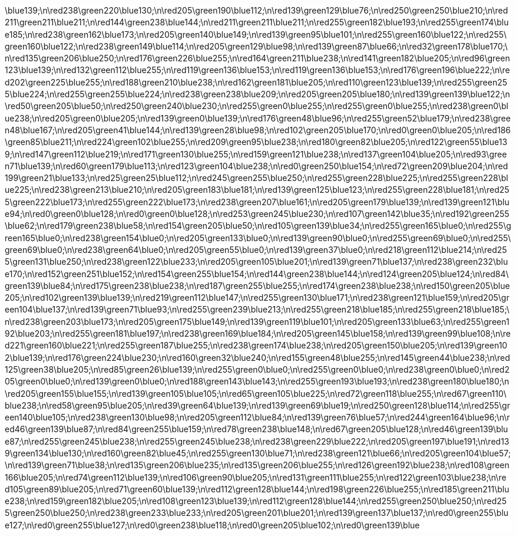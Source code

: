 \blue139;\n\\red238\\green220\\blue130;\n\\red205\\green190\\blue112;\n\\red139\\green129\\blue76;\n\\red250\\green250\\blue210;\n\\red211\\green211\\blue211;\n\\red144\\green238\\blue144;\n\\red211\\green211\\blue211;\n\\red255\\green182\\blue193;\n\\red255\\green174\\blue185;\n\\red238\\green162\\blue173;\n\\red205\\green140\\blue149;\n\\red139\\green95\\blue101;\n\\red255\\green160\\blue122;\n\\red255\\green160\\blue122;\n\\red238\\green149\\blue114;\n\\red205\\green129\\blue98;\n\\red139\\green87\\blue66;\n\\red32\\green178\\blue170;\n\\red135\\green206\\blue250;\n\\red176\\green226\\blue255;\n\\red164\\green211\\blue238;\n\\red141\\green182\\blue205;\n\\red96\\green123\\blue139;\n\\red132\\green112\\blue255;\n\\red119\\green136\\blue153;\n\\red119\\green136\\blue153;\n\\red176\\green196\\blue222;\n\\red202\\green225\\blue255;\n\\red188\\green210\\blue238;\n\\red162\\green181\\blue205;\n\\red110\\green123\\blue139;\n\\red255\\green255\\blue224;\n\\red255\\green255\\blue224;\n\\red238\\green238\\blue209;\n\\red205\\green205\\blue180;\n\\red139\\green139\\blue122;\n\\red50\\green205\\blue50;\n\\red250\\green240\\blue230;\n\\red255\\green0\\blue255;\n\\red255\\green0\\blue255;\n\\red238\\green0\\blue238;\n\\red205\\green0\\blue205;\n\\red139\\green0\\blue139;\n\\red176\\green48\\blue96;\n\\red255\\green52\\blue179;\n\\red238\\green48\\blue167;\n\\red205\\green41\\blue144;\n\\red139\\green28\\blue98;\n\\red102\\green205\\blue170;\n\\red0\\green0\\blue205;\n\\red186\\green85\\blue211;\n\\red224\\green102\\blue255;\n\\red209\\green95\\blue238;\n\\red180\\green82\\blue205;\n\\red122\\green55\\blue139;\n\\red147\\green112\\blue219;\n\\red171\\green130\\blue255;\n\\red159\\green121\\blue238;\n\\red137\\green104\\blue205;\n\\red93\\green71\\blue139;\n\\red60\\green179\\blue113;\n\\red123\\green104\\blue238;\n\\red0\\green250\\blue154;\n\\red72\\green209\\blue204;\n\\red199\\green21\\blue133;\n\\red25\\green25\\blue112;\n\\red245\\green255\\blue250;\n\\red255\\green228\\blue225;\n\\red255\\green228\\blue225;\n\\red238\\green213\\blue210;\n\\red205\\green183\\blue181;\n\\red139\\green125\\blue123;\n\\red255\\green228\\blue181;\n\\red255\\green222\\blue173;\n\\red255\\green222\\blue173;\n\\red238\\green207\\blue161;\n\\red205\\green179\\blue139;\n\\red139\\green121\\blue94;\n\\red0\\green0\\blue128;\n\\red0\\green0\\blue128;\n\\red253\\green245\\blue230;\n\\red107\\green142\\blue35;\n\\red192\\green255\\blue62;\n\\red179\\green238\\blue58;\n\\red154\\green205\\blue50;\n\\red105\\green139\\blue34;\n\\red255\\green165\\blue0;\n\\red255\\green165\\blue0;\n\\red238\\green154\\blue0;\n\\red205\\green133\\blue0;\n\\red139\\green90\\blue0;\n\\red255\\green69\\blue0;\n\\red255\\green69\\blue0;\n\\red238\\green64\\blue0;\n\\red205\\green55\\blue0;\n\\red139\\green37\\blue0;\n\\red218\\green112\\blue214;\n\\red255\\green131\\blue250;\n\\red238\\green122\\blue233;\n\\red205\\green105\\blue201;\n\\red139\\green71\\blue137;\n\\red238\\green232\\blue170;\n\\red152\\green251\\blue152;\n\\red154\\green255\\blue154;\n\\red144\\green238\\blue144;\n\\red124\\green205\\blue124;\n\\red84\\green139\\blue84;\n\\red175\\green238\\blue238;\n\\red187\\green255\\blue255;\n\\red174\\green238\\blue238;\n\\red150\\green205\\blue205;\n\\red102\\green139\\blue139;\n\\red219\\green112\\blue147;\n\\red255\\green130\\blue171;\n\\red238\\green121\\blue159;\n\\red205\\green104\\blue137;\n\\red139\\green71\\blue93;\n\\red255\\green239\\blue213;\n\\red255\\green218\\blue185;\n\\red255\\green218\\blue185;\n\\red238\\green203\\blue173;\n\\red205\\green175\\blue149;\n\\red139\\green119\\blue101;\n\\red205\\green133\\blue63;\n\\red255\\green192\\blue203;\n\\red255\\green181\\blue197;\n\\red238\\green169\\blue184;\n\\red205\\green145\\blue158;\n\\red139\\green99\\blue108;\n\\red221\\green160\\blue221;\n\\red255\\green187\\blue255;\n\\red238\\green174\\blue238;\n\\red205\\green150\\blue205;\n\\red139\\green102\\blue139;\n\\red176\\green224\\blue230;\n\\red160\\green32\\blue240;\n\\red155\\green48\\blue255;\n\\red145\\green44\\blue238;\n\\red125\\green38\\blue205;\n\\red85\\green26\\blue139;\n\\red255\\green0\\blue0;\n\\red255\\green0\\blue0;\n\\red238\\green0\\blue0;\n\\red205\\green0\\blue0;\n\\red139\\green0\\blue0;\n\\red188\\green143\\blue143;\n\\red255\\green193\\blue193;\n\\red238\\green180\\blue180;\n\\red205\\green155\\blue155;\n\\red139\\green105\\blue105;\n\\red65\\green105\\blue225;\n\\red72\\green118\\blue255;\n\\red67\\green110\\blue238;\n\\red58\\green95\\blue205;\n\\red39\\green64\\blue139;\n\\red139\\green69\\blue19;\n\\red250\\green128\\blue114;\n\\red255\\green140\\blue105;\n\\red238\\green130\\blue98;\n\\red205\\green112\\blue84;\n\\red139\\green76\\blue57;\n\\red244\\green164\\blue96;\n\\red46\\green139\\blue87;\n\\red84\\green255\\blue159;\n\\red78\\green238\\blue148;\n\\red67\\green205\\blue128;\n\\red46\\green139\\blue87;\n\\red255\\green245\\blue238;\n\\red255\\green245\\blue238;\n\\red238\\green229\\blue222;\n\\red205\\green197\\blue191;\n\\red139\\green134\\blue130;\n\\red160\\green82\\blue45;\n\\red255\\green130\\blue71;\n\\red238\\green121\\blue66;\n\\red205\\green104\\blue57;\n\\red139\\green71\\blue38;\n\\red135\\green206\\blue235;\n\\red135\\green206\\blue255;\n\\red126\\green192\\blue238;\n\\red108\\green166\\blue205;\n\\red74\\green112\\blue139;\n\\red106\\green90\\blue205;\n\\red131\\green111\\blue255;\n\\red122\\green103\\blue238;\n\\red105\\green89\\blue205;\n\\red71\\green60\\blue139;\n\\red112\\green128\\blue144;\n\\red198\\green226\\blue255;\n\\red185\\green211\\blue238;\n\\red159\\green182\\blue205;\n\\red108\\green123\\blue139;\n\\red112\\green128\\blue144;\n\\red255\\green250\\blue250;\n\\red255\\green250\\blue250;\n\\red238\\green233\\blue233;\n\\red205\\green201\\blue201;\n\\red139\\green137\\blue137;\n\\red0\\green255\\blue127;\n\\red0\\green255\\blue127;\n\\red0\\green238\\blue118;\n\\red0\\green205\\blue102;\n\\red0\\green139\\blue